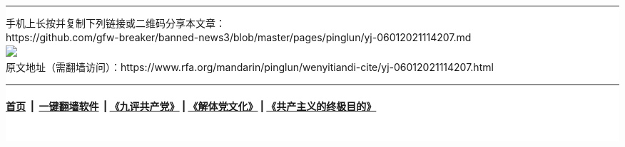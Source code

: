 <hr/>
手机上长按并复制下列链接或二维码分享本文章：<br/>
https://github.com/gfw-breaker/banned-news3/blob/master/pages/pinglun/yj-06012021114207.md <br/>
<a href='https://github.com/gfw-breaker/banned-news3/blob/master/pages/pinglun/yj-06012021114207.md'><img src='https://github.com/gfw-breaker/banned-news3/blob/master/pages/pinglun/yj-06012021114207.md.png'/></a> <br/>
原文地址（需翻墙访问）：https://www.rfa.org/mandarin/pinglun/wenyitiandi-cite/yj-06012021114207.html


------------------------
#### [首页](https://github.com/gfw-breaker/banned-news3/blob/master/README.md) &nbsp;|&nbsp; [一键翻墙软件](https://github.com/gfw-breaker/nogfw/blob/master/README.md) &nbsp;| [《九评共产党》](https://github.com/gfw-breaker/9ping.md/blob/master/README.md#九评之一评共产党是什么) | [《解体党文化》](https://github.com/gfw-breaker/jtdwh.md/blob/master/README.md) | [《共产主义的终极目的》](https://github.com/gfw-breaker/gczydzjmd.md/blob/master/README.md)


<img src='http://gfw-breaker.win/banned-news3/pages/pinglun/yj-06012021114207.md' width='0px' height='0px'/>